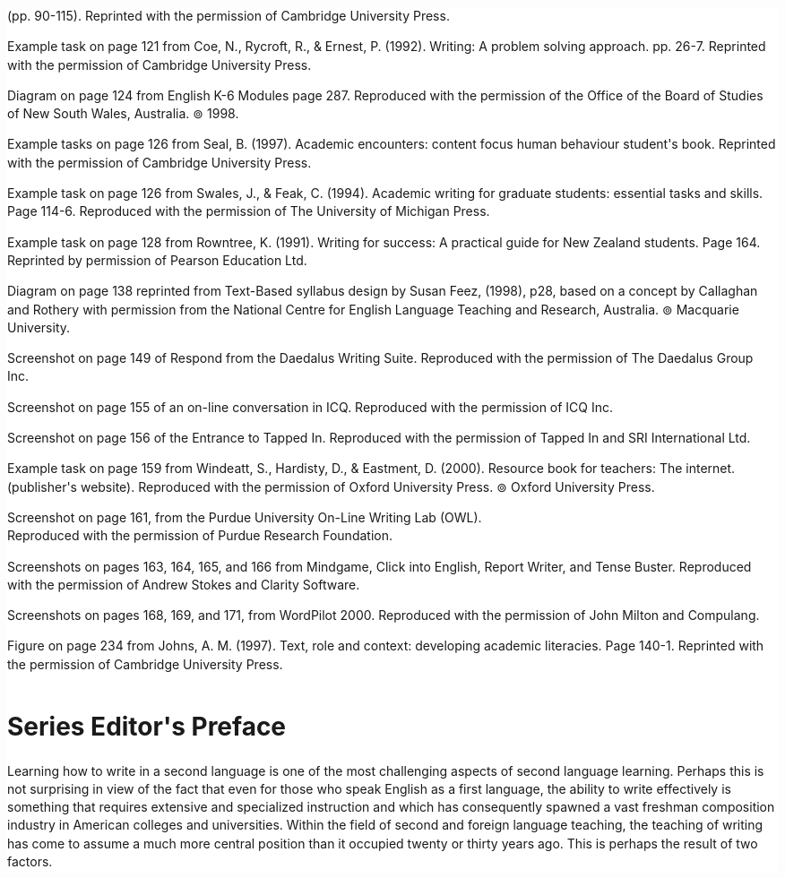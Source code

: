 (pp. 90-115). Reprinted with the permission of Cambridge University Press.

Example task on page 121 from Coe, N., Rycroft, R., & Ernest, P. (1992). Writing: A problem solving approach. pp. 26-7. Reprinted with the permission of Cambridge University Press.

Diagram on page 124 from English K-6 Modules page 287. Reproduced with the permission of the Office of the Board of Studies of New South Wales, Australia. $\circledcirc$ 1998.

Example tasks on page 126 from Seal, B. (1997). Academic encounters: content focus human behaviour student's book. Reprinted with the permission of Cambridge University Press.

Example task on page 126 from Swales, J., & Feak, C. (1994). Academic writing for graduate students: essential tasks and skills. Page 114-6. Reproduced with the permission of The University of Michigan Press.

Example task on page 128 from Rowntree, K. (1991). Writing for success: A practical guide for New Zealand students. Page 164. Reprinted by permission of Pearson Education Ltd.

Diagram on page 138 reprinted from Text-Based syllabus design by Susan Feez, (1998), p28, based on a concept by Callaghan and Rothery with permission from the National Centre for English Language Teaching and Research, Australia. $\circledcirc$ Macquarie University.

Screenshot on page 149 of Respond from the Daedalus Writing Suite. Reproduced with the permission of The Daedalus Group Inc.

Screenshot on page 155 of an on-line conversation in ICQ. Reproduced with the permission of ICQ Inc.

Screenshot on page 156 of the Entrance to Tapped In. Reproduced with the permission of Tapped In and SRI International Ltd.

Example task on page 159 from Windeatt, S., Hardisty, D., & Eastment, D. (2000). Resource book for teachers: The internet. (publisher's website). Reproduced with the permission of Oxford University Press. $\circledcirc$ Oxford University Press.

Screenshot on page 161, from the Purdue University On-Line Writing Lab (OWL).   
Reproduced with the permission of Purdue Research Foundation.

Screenshots on pages 163, 164, 165, and 166 from Mindgame, Click into English, Report Writer, and Tense Buster. Reproduced with the permission of Andrew Stokes and Clarity Software.

Screenshots on pages 168, 169, and 171, from WordPilot 2000. Reproduced with the permission of John Milton and Compulang.

Figure on page 234 from Johns, A. M. (1997). Text, role and context: developing academic literacies. Page 140-1. Reprinted with the permission of Cambridge University Press.

# Series Editor's Preface

Learning how to write in a second language is one of the most challenging aspects of second language learning. Perhaps this is not surprising in view of the fact that even for those who speak English as a first language, the ability to write effectively is something that requires extensive and specialized instruction and which has consequently spawned a vast freshman composition industry in American colleges and universities. Within the field of second and foreign language teaching, the teaching of writing has come to assume a much more central position than it occupied twenty or thirty years ago. This is perhaps the result of two factors.
